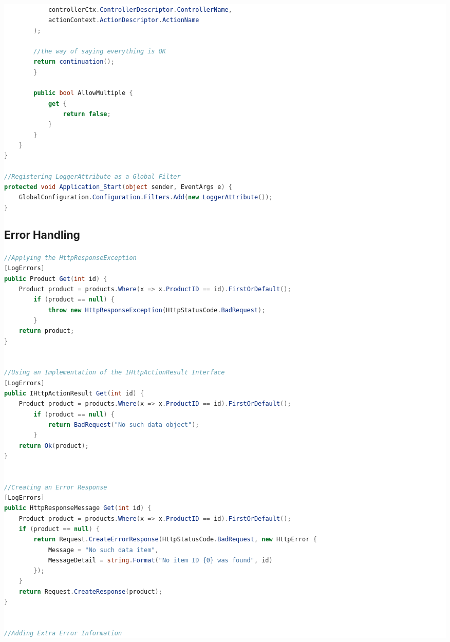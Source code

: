 ```cs
			controllerCtx.ControllerDescriptor.ControllerName,
			actionContext.ActionDescriptor.ActionName
		);
		
		//the way of saying everything is OK
		return continuation();
		}
		
		public bool AllowMultiple {
			get {
				return false;
			}
		}
	}
}

//Registering LoggerAttribute as a Global Filter
protected void Application_Start(object sender, EventArgs e) {
	GlobalConfiguration.Configuration.Filters.Add(new LoggerAttribute());
}

```


## Error Handling
```cs
//Applying the HttpResponseException
[LogErrors]
public Product Get(int id) {
	Product product = products.Where(x => x.ProductID == id).FirstOrDefault();
		if (product == null) {
			throw new HttpResponseException(HttpStatusCode.BadRequest);
		}
	return product;
}


//Using an Implementation of the IHttpActionResult Interface
[LogErrors]
public IHttpActionResult Get(int id) {
	Product product = products.Where(x => x.ProductID == id).FirstOrDefault();
		if (product == null) {
			return BadRequest("No such data object");
		}
	return Ok(product);
}


//Creating an Error Response
[LogErrors]
public HttpResponseMessage Get(int id) {
	Product product = products.Where(x => x.ProductID == id).FirstOrDefault();
	if (product == null) {
		return Request.CreateErrorResponse(HttpStatusCode.BadRequest, new HttpError {
			Message = "No such data item",
			MessageDetail = string.Format("No item ID {0} was found", id)
		});
	}
	return Request.CreateResponse(product);
}


//Adding Extra Error Information
```